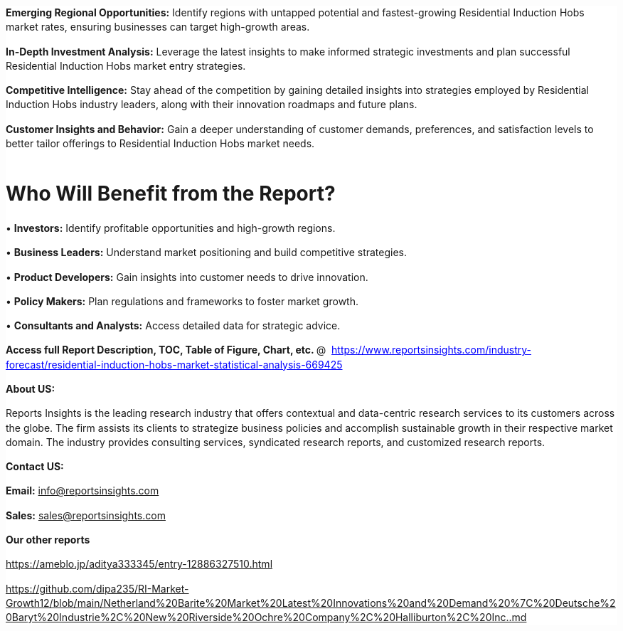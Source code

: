 <strong>Emerging Regional Opportunities:</strong>
Identify regions with untapped potential and fastest-growing Residential Induction Hobs market rates, ensuring businesses can target high-growth areas.

<strong>In-Depth Investment Analysis:</strong>
Leverage the latest insights to make informed strategic investments and plan successful Residential Induction Hobs market entry strategies.

<strong>Competitive Intelligence:</strong>
Stay ahead of the competition by gaining detailed insights into strategies employed by Residential Induction Hobs industry leaders, along with their innovation roadmaps and future plans.

<strong>Customer Insights and Behavior:</strong>
Gain a deeper understanding of customer demands, preferences, and satisfaction levels to better tailor offerings to Residential Induction Hobs market needs.

# <strong>Who Will Benefit from the Report?</strong>

• <strong>Investors:</strong> Identify profitable opportunities and high-growth regions.

• <strong>Business Leaders:</strong> Understand market positioning and build competitive strategies.

• <strong>Product Developers:</strong> Gain insights into customer needs to drive innovation.

• <strong>Policy Makers:</strong> Plan regulations and frameworks to foster market growth.

• <strong>Consultants and Analysts:</strong> Access detailed data for strategic advice.
</ul>
<strong>Access full Report Description, TOC, Table of Figure, Chart, etc. </strong>@  <a href=https://www.reportsinsights.com/industry-forecast/residential-induction-hobs-market-statistical-analysis-669425 style=color:#0000ff;>https://www.reportsinsights.com/industry-forecast/residential-induction-hobs-market-statistical-analysis-669425</a></font>

<strong><strong>About US</strong>:</strong>

Reports Insights is the leading research industry that offers contextual and data-centric research services to its customers across the globe. The firm assists its clients to strategize business policies and accomplish sustainable growth in their respective market domain. The industry provides consulting services, syndicated research reports, and customized research reports.

<strong>Contact US:</strong>

<p class=""""><b>Email:</b> <a href=mailto:info@reportsinsights.com>info@reportsinsights.com</a></p>
<p class=""""><b>Sales:</b> <a href=mailto:sales@reportsinsights.com>sales@reportsinsights.com</a></p>

<strong>Our other reports</strong>

<a href=https://ameblo.jp/aditya333345/entry-12886327510.html>https://ameblo.jp/aditya333345/entry-12886327510.html</a>

<a href=https://github.com/dipa235/RI-Market-Growth12/blob/main/Netherland%20Barite%20Market%20Latest%20Innovations%20and%20Demand%20%7C%20Deutsche%20Baryt%20Industrie%2C%20New%20Riverside%20Ochre%20Company%2C%20Halliburton%2C%20Inc..md>https://github.com/dipa235/RI-Market-Growth12/blob/main/Netherland%20Barite%20Market%20Latest%20Innovations%20and%20Demand%20%7C%20Deutsche%20Baryt%20Industrie%2C%20New%20Riverside%20Ochre%20Company%2C%20Halliburton%2C%20Inc..md</a>
